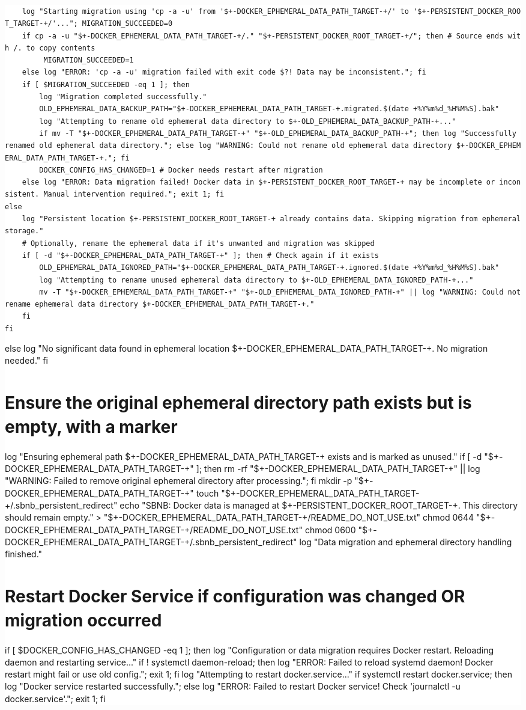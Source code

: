         log "Starting migration using 'cp -a -u' from '$+-DOCKER_EPHEMERAL_DATA_PATH_TARGET-+/' to '$+-PERSISTENT_DOCKER_ROOT_TARGET-+/'..."; MIGRATION_SUCCEEDED=0
        if cp -a -u "$+-DOCKER_EPHEMERAL_DATA_PATH_TARGET-+/." "$+-PERSISTENT_DOCKER_ROOT_TARGET-+/"; then # Source ends with /. to copy contents
             MIGRATION_SUCCEEDED=1
        else log "ERROR: 'cp -a -u' migration failed with exit code $?! Data may be inconsistent."; fi
        if [ $MIGRATION_SUCCEEDED -eq 1 ]; then
            log "Migration completed successfully."
            OLD_EPHEMERAL_DATA_BACKUP_PATH="$+-DOCKER_EPHEMERAL_DATA_PATH_TARGET-+.migrated.$(date +%Y%m%d_%H%M%S).bak"
            log "Attempting to rename old ephemeral data directory to $+-OLD_EPHEMERAL_DATA_BACKUP_PATH-+..."
            if mv -T "$+-DOCKER_EPHEMERAL_DATA_PATH_TARGET-+" "$+-OLD_EPHEMERAL_DATA_BACKUP_PATH-+"; then log "Successfully renamed old ephemeral data directory."; else log "WARNING: Could not rename old ephemeral data directory $+-DOCKER_EPHEMERAL_DATA_PATH_TARGET-+."; fi
            DOCKER_CONFIG_HAS_CHANGED=1 # Docker needs restart after migration
        else log "ERROR: Data migration failed! Docker data in $+-PERSISTENT_DOCKER_ROOT_TARGET-+ may be incomplete or inconsistent. Manual intervention required."; exit 1; fi
    else
        log "Persistent location $+-PERSISTENT_DOCKER_ROOT_TARGET-+ already contains data. Skipping migration from ephemeral storage."
        # Optionally, rename the ephemeral data if it's unwanted and migration was skipped
        if [ -d "$+-DOCKER_EPHEMERAL_DATA_PATH_TARGET-+" ]; then # Check again if it exists
            OLD_EPHEMERAL_DATA_IGNORED_PATH="$+-DOCKER_EPHEMERAL_DATA_PATH_TARGET-+.ignored.$(date +%Y%m%d_%H%M%S).bak"
            log "Attempting to rename unused ephemeral data directory to $+-OLD_EPHEMERAL_DATA_IGNORED_PATH-+..."
            mv -T "$+-DOCKER_EPHEMERAL_DATA_PATH_TARGET-+" "$+-OLD_EPHEMERAL_DATA_IGNORED_PATH-+" || log "WARNING: Could not rename ephemeral data directory $+-DOCKER_EPHEMERAL_DATA_PATH_TARGET-+."
        fi
    fi
else
    log "No significant data found in ephemeral location $+-DOCKER_EPHEMERAL_DATA_PATH_TARGET-+. No migration needed."
fi
# Ensure the original ephemeral directory path exists but is empty, with a marker
log "Ensuring ephemeral path $+-DOCKER_EPHEMERAL_DATA_PATH_TARGET-+ exists and is marked as unused."
if [ -d "$+-DOCKER_EPHEMERAL_DATA_PATH_TARGET-+" ]; then rm -rf "$+-DOCKER_EPHEMERAL_DATA_PATH_TARGET-+" || log "WARNING: Failed to remove original ephemeral directory after processing."; fi
mkdir -p "$+-DOCKER_EPHEMERAL_DATA_PATH_TARGET-+"
touch "$+-DOCKER_EPHEMERAL_DATA_PATH_TARGET-+/.sbnb_persistent_redirect"
echo "SBNB: Docker data is managed at $+-PERSISTENT_DOCKER_ROOT_TARGET-+. This directory should remain empty." > "$+-DOCKER_EPHEMERAL_DATA_PATH_TARGET-+/README_DO_NOT_USE.txt"
chmod 0644 "$+-DOCKER_EPHEMERAL_DATA_PATH_TARGET-+/README_DO_NOT_USE.txt"
chmod 0600 "$+-DOCKER_EPHEMERAL_DATA_PATH_TARGET-+/.sbnb_persistent_redirect"
log "Data migration and ephemeral directory handling finished."

# Restart Docker Service if configuration was changed OR migration occurred
if [ $DOCKER_CONFIG_HAS_CHANGED -eq 1 ]; then
    log "Configuration or data migration requires Docker restart. Reloading daemon and restarting service..."
    if ! systemctl daemon-reload; then log "ERROR: Failed to reload systemd daemon! Docker restart might fail or use old config."; exit 1; fi
    log "Attempting to restart docker.service..."
    if systemctl restart docker.service; then log "Docker service restarted successfully."; else log "ERROR: Failed to restart Docker service! Check 'journalctl -u docker.service'."; exit 1; fi
